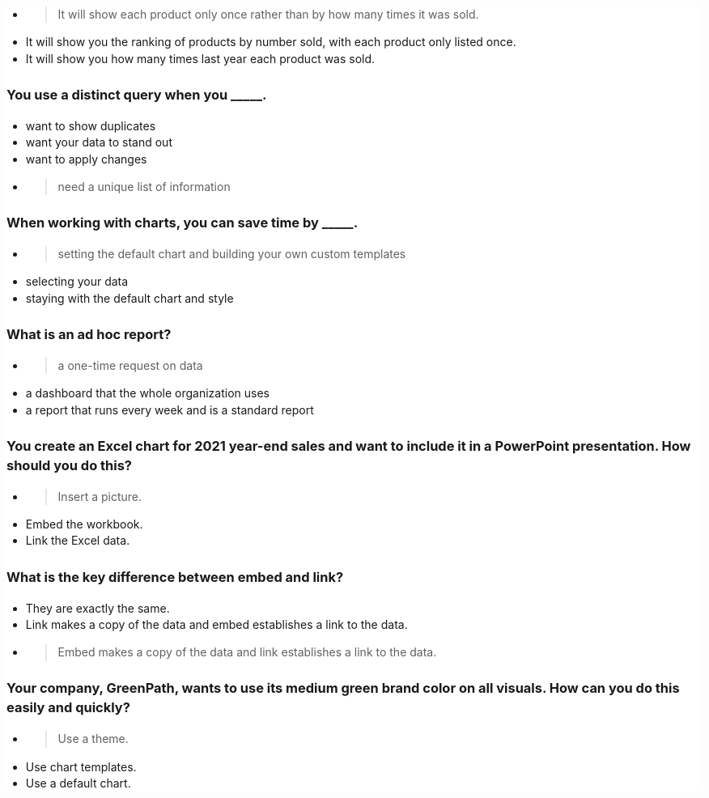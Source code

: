 - > It will show each product only once rather than by how many times it was sold.
- It will show you the ranking of products by number sold, with each product only listed once.
- It will show you how many times last year each product was sold.




### You use a distinct query when you _____.

- want to show duplicates
- want your data to stand out
- want to apply changes
- > need a unique list of information




### When working with charts, you can save time by _____.

- > setting the default chart and building your own custom templates
- selecting your data
- staying with the default chart and style




### What is an ad hoc report?

- > a one-time request on data
- a dashboard that the whole organization uses
- a report that runs every week and is a standard report





### You create an Excel chart for 2021 year-end sales and want to include it in a PowerPoint presentation. How should you do this?

- > Insert a picture.
- Embed the workbook.
- Link the Excel data.



### What is the key difference between embed and link?

- They are exactly the same.
- Link makes a copy of the data and embed establishes a link to the data.
- > Embed makes a copy of the data and link establishes a link to the data.



### Your company, GreenPath, wants to use its medium green brand color on all visuals. How can you do this easily and quickly?

- > Use a theme.
- Use chart templates.
- Use a default chart.
